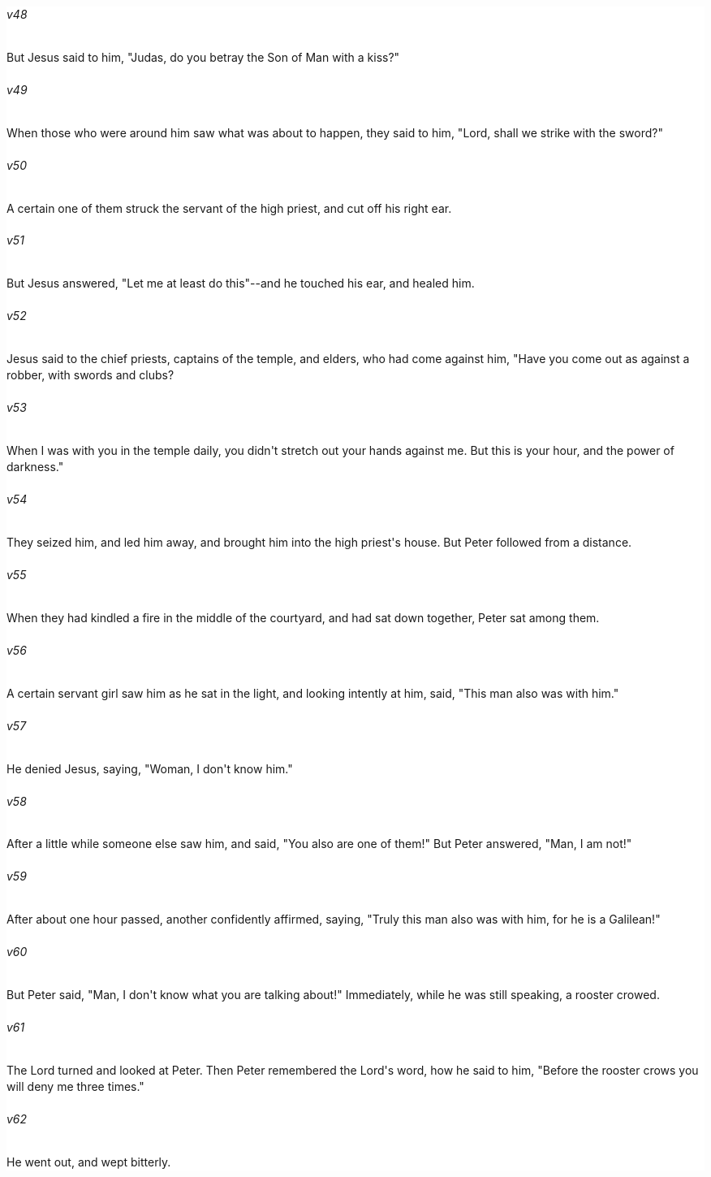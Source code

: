 ###### v48 
But Jesus said to him, "Judas, do you betray the Son of Man with a kiss?" 

###### v49 
When those who were around him saw what was about to happen, they said to him, "Lord, shall we strike with the sword?" 

###### v50 
A certain one of them struck the servant of the high priest, and cut off his right ear. 

###### v51 
But Jesus answered, "Let me at least do this"--and he touched his ear, and healed him. 

###### v52 
Jesus said to the chief priests, captains of the temple, and elders, who had come against him, "Have you come out as against a robber, with swords and clubs? 

###### v53 
When I was with you in the temple daily, you didn't stretch out your hands against me. But this is your hour, and the power of darkness." 

###### v54 
They seized him, and led him away, and brought him into the high priest's house. But Peter followed from a distance. 

###### v55 
When they had kindled a fire in the middle of the courtyard, and had sat down together, Peter sat among them. 

###### v56 
A certain servant girl saw him as he sat in the light, and looking intently at him, said, "This man also was with him." 

###### v57 
He denied Jesus, saying, "Woman, I don't know him." 

###### v58 
After a little while someone else saw him, and said, "You also are one of them!" But Peter answered, "Man, I am not!" 

###### v59 
After about one hour passed, another confidently affirmed, saying, "Truly this man also was with him, for he is a Galilean!" 

###### v60 
But Peter said, "Man, I don't know what you are talking about!" Immediately, while he was still speaking, a rooster crowed. 

###### v61 
The Lord turned and looked at Peter. Then Peter remembered the Lord's word, how he said to him, "Before the rooster crows you will deny me three times." 

###### v62 
He went out, and wept bitterly. 

